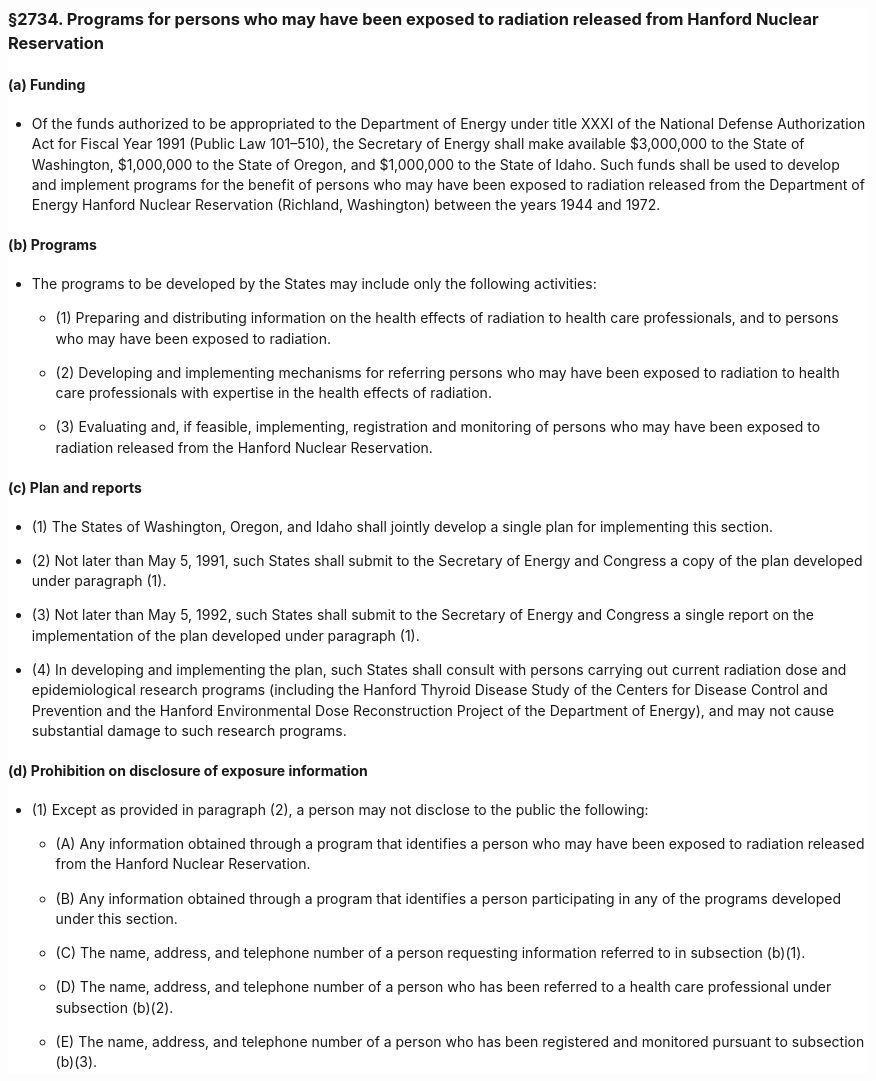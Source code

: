 ### §2734. Programs for persons who may have been exposed to radiation released from Hanford Nuclear Reservation
#### (a) Funding
* Of the funds authorized to be appropriated to the Department of Energy under title XXXI of the National Defense Authorization Act for Fiscal Year 1991 (Public Law 101–510), the Secretary of Energy shall make available $3,000,000 to the State of Washington, $1,000,000 to the State of Oregon, and $1,000,000 to the State of Idaho. Such funds shall be used to develop and implement programs for the benefit of persons who may have been exposed to radiation released from the Department of Energy Hanford Nuclear Reservation (Richland, Washington) between the years 1944 and 1972.

#### (b) Programs
* The programs to be developed by the States may include only the following activities:

  * (1) Preparing and distributing information on the health effects of radiation to health care professionals, and to persons who may have been exposed to radiation.

  * (2) Developing and implementing mechanisms for referring persons who may have been exposed to radiation to health care professionals with expertise in the health effects of radiation.

  * (3) Evaluating and, if feasible, implementing, registration and monitoring of persons who may have been exposed to radiation released from the Hanford Nuclear Reservation.

#### (c) Plan and reports
* (1) The States of Washington, Oregon, and Idaho shall jointly develop a single plan for implementing this section.

* (2) Not later than May 5, 1991, such States shall submit to the Secretary of Energy and Congress a copy of the plan developed under paragraph (1).

* (3) Not later than May 5, 1992, such States shall submit to the Secretary of Energy and Congress a single report on the implementation of the plan developed under paragraph (1).

* (4) In developing and implementing the plan, such States shall consult with persons carrying out current radiation dose and epidemiological research programs (including the Hanford Thyroid Disease Study of the Centers for Disease Control and Prevention and the Hanford Environmental Dose Reconstruction Project of the Department of Energy), and may not cause substantial damage to such research programs.

#### (d) Prohibition on disclosure of exposure information
* (1) Except as provided in paragraph (2), a person may not disclose to the public the following:

  * (A) Any information obtained through a program that identifies a person who may have been exposed to radiation released from the Hanford Nuclear Reservation.

  * (B) Any information obtained through a program that identifies a person participating in any of the programs developed under this section.

  * (C) The name, address, and telephone number of a person requesting information referred to in subsection (b)(1).

  * (D) The name, address, and telephone number of a person who has been referred to a health care professional under subsection (b)(2).

  * (E) The name, address, and telephone number of a person who has been registered and monitored pursuant to subsection (b)(3).
